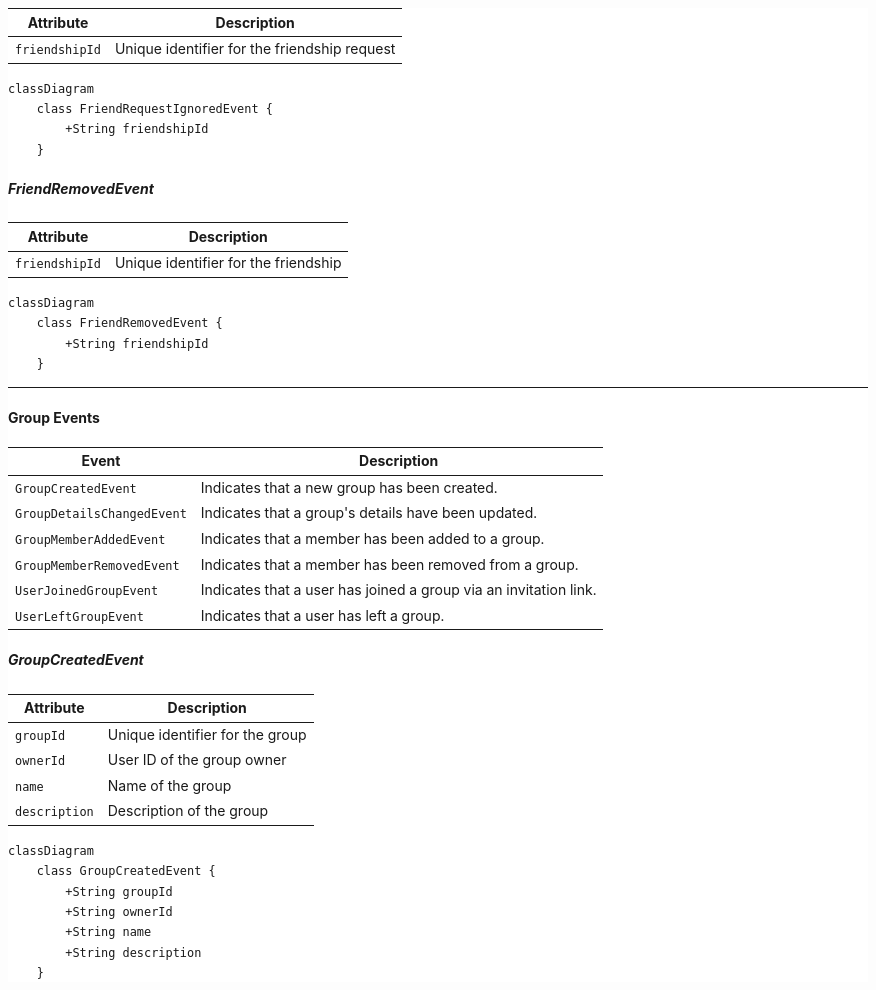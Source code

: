 | **Attribute**  | **Description**                              |
|----------------|----------------------------------------------|
| `friendshipId` | Unique identifier for the friendship request |

```mermaid
classDiagram
    class FriendRequestIgnoredEvent {
        +String friendshipId
    }
```

##### FriendRemovedEvent

| **Attribute**  | **Description**                      |
|----------------|--------------------------------------|
| `friendshipId` | Unique identifier for the friendship |

```mermaid
classDiagram
    class FriendRemovedEvent {
        +String friendshipId
    }
```

---

#### Group Events

| **Event**                  | **Description**                                                  |
|----------------------------|------------------------------------------------------------------|
| `GroupCreatedEvent`        | Indicates that a new group has been created.                     |
| `GroupDetailsChangedEvent` | Indicates that a group's details have been updated.              |
| `GroupMemberAddedEvent`    | Indicates that a member has been added to a group.               |
| `GroupMemberRemovedEvent`  | Indicates that a member has been removed from a group.           |
| `UserJoinedGroupEvent`     | Indicates that a user has joined a group via an invitation link. |
| `UserLeftGroupEvent`       | Indicates that a user has left a group.                          |

##### GroupCreatedEvent

| **Attribute** | **Description**                 |
|---------------|---------------------------------|
| `groupId`     | Unique identifier for the group |
| `ownerId`     | User ID of the group owner      |
| `name`        | Name of the group               |
| `description` | Description of the group        |

```mermaid
classDiagram
    class GroupCreatedEvent {
        +String groupId
        +String ownerId
        +String name
        +String description
    }
```
